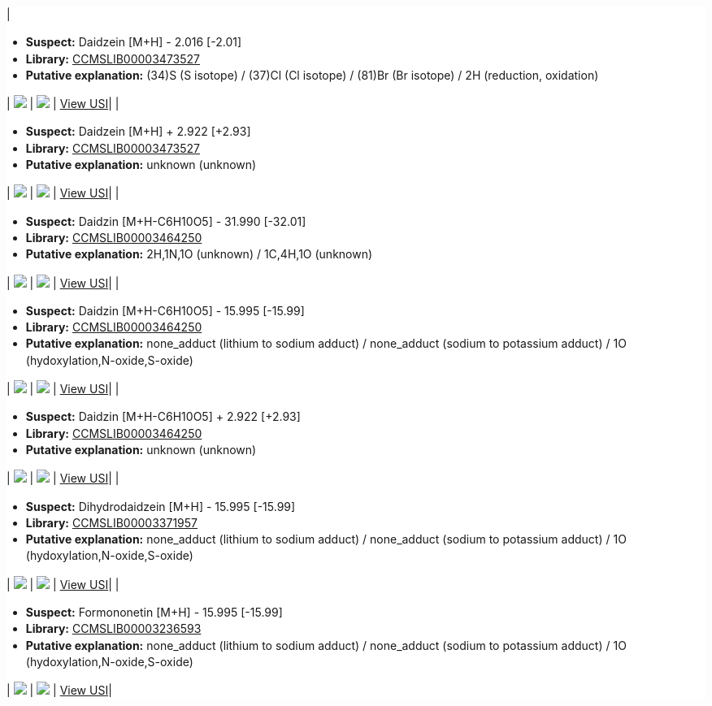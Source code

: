 | <ul><li><b>Suspect:</b> Daidzein [M+H] -   2.016 [-2.01]</li><li><b>Library:</b> [CCMSLIB00003473527](https://gnps.ucsd.edu/ProteoSAFe/gnpslibraryspectrum.jsp?SpectrumID=CCMSLIB00003473527)</li><li><b>Putative explanation:</b> (34)S (S isotope) / (37)Cl (Cl isotope) / (81)Br (Br isotope) / 2H (reduction, oxidation)</li></ul> | ![](https://metabolomics-usi.ucsd.edu/svg/mirror?usi1=mzspec:MSV000081477:C271_BD2_01_996.mzML:scan:864&usi2=mzspec:GNPSLIBRARY:CCMSLIB00003473527&mz_min=50&mz_max=500) | ![](https://metabolomics-usi.ucsd.edu/svg/mirror?usi1=mzspec:MSV000081477:C271_BD2_01_996.mzML:scan:864&usi2=mzspec:MSV000084314:MSV000081477.mgf:scan:39607&mz_min=50&mz_max=500) | [View USI](https://metabolomics-usi.ucsd.edu/svg/?usi=mzspec:MSV000081477:C271_BD2_01_996.mzML:scan:864&mz_min=50&mz_max=500)| 
| <ul><li><b>Suspect:</b> Daidzein [M+H] +   2.922 [+2.93]</li><li><b>Library:</b> [CCMSLIB00003473527](https://gnps.ucsd.edu/ProteoSAFe/gnpslibraryspectrum.jsp?SpectrumID=CCMSLIB00003473527)</li><li><b>Putative explanation:</b> unknown (unknown)</li></ul> | ![](https://metabolomics-usi.ucsd.edu/svg/mirror?usi1=mzspec:MSV000082969:G85394_RERUN_DryGas_BG7_01_37256.mzML:scan:750&usi2=mzspec:GNPSLIBRARY:CCMSLIB00003473527&mz_min=50&mz_max=500) | ![](https://metabolomics-usi.ucsd.edu/svg/mirror?usi1=mzspec:MSV000082969:G85394_RERUN_DryGas_BG7_01_37256.mzML:scan:750&usi2=mzspec:MSV000084314:MSV000082969.mgf:scan:2224&mz_min=50&mz_max=500) | [View USI](https://metabolomics-usi.ucsd.edu/svg/?usi=mzspec:MSV000082969:G85394_RERUN_DryGas_BG7_01_37256.mzML:scan:750&mz_min=50&mz_max=500)| 
| <ul><li><b>Suspect:</b> Daidzin [M+H-C6H10O5] -  31.990 [-32.01]</li><li><b>Library:</b> [CCMSLIB00003464250](https://gnps.ucsd.edu/ProteoSAFe/gnpslibraryspectrum.jsp?SpectrumID=CCMSLIB00003464250)</li><li><b>Putative explanation:</b> 2H,1N,1O (unknown) / 1C,4H,1O (unknown)</li></ul> | ![](https://metabolomics-usi.ucsd.edu/svg/mirror?usi1=mzspec:MSV000081752:G83322_5x_rerun_RA11_01_21520.mzML:scan:669&usi2=mzspec:GNPSLIBRARY:CCMSLIB00003464250&mz_min=50&mz_max=500) | ![](https://metabolomics-usi.ucsd.edu/svg/mirror?usi1=mzspec:MSV000081752:G83322_5x_rerun_RA11_01_21520.mzML:scan:669&usi2=mzspec:MSV000084314:MSV000081752.mgf:scan:345&mz_min=50&mz_max=500) | [View USI](https://metabolomics-usi.ucsd.edu/svg/?usi=mzspec:MSV000081752:G83322_5x_rerun_RA11_01_21520.mzML:scan:669&mz_min=50&mz_max=500)| 
| <ul><li><b>Suspect:</b> Daidzin [M+H-C6H10O5] -  15.995 [-15.99]</li><li><b>Library:</b> [CCMSLIB00003464250](https://gnps.ucsd.edu/ProteoSAFe/gnpslibraryspectrum.jsp?SpectrumID=CCMSLIB00003464250)</li><li><b>Putative explanation:</b> none_adduct (lithium to sodium adduct) / none_adduct (sodium to potassium adduct) / 1O (hydoxylation,N-oxide,S-oxide)</li></ul> | ![](https://metabolomics-usi.ucsd.edu/svg/mirror?usi1=mzspec:MSV000083689:G85035_RA8_01_35086.mzML:scan:980&usi2=mzspec:GNPSLIBRARY:CCMSLIB00003464250&mz_min=50&mz_max=500) | ![](https://metabolomics-usi.ucsd.edu/svg/mirror?usi1=mzspec:MSV000083689:G85035_RA8_01_35086.mzML:scan:980&usi2=mzspec:MSV000084314:MSV000083689.mgf:scan:7793&mz_min=50&mz_max=500) | [View USI](https://metabolomics-usi.ucsd.edu/svg/?usi=mzspec:MSV000083689:G85035_RA8_01_35086.mzML:scan:980&mz_min=50&mz_max=500)| 
| <ul><li><b>Suspect:</b> Daidzin [M+H-C6H10O5] +   2.922 [+2.93]</li><li><b>Library:</b> [CCMSLIB00003464250](https://gnps.ucsd.edu/ProteoSAFe/gnpslibraryspectrum.jsp?SpectrumID=CCMSLIB00003464250)</li><li><b>Putative explanation:</b> unknown (unknown)</li></ul> | ![](https://metabolomics-usi.ucsd.edu/svg/mirror?usi1=mzspec:MSV000082969:G85394_RERUN_DryGas_BG7_01_37256.mzML:scan:750&usi2=mzspec:GNPSLIBRARY:CCMSLIB00003464250&mz_min=50&mz_max=500) | ![](https://metabolomics-usi.ucsd.edu/svg/mirror?usi1=mzspec:MSV000082969:G85394_RERUN_DryGas_BG7_01_37256.mzML:scan:750&usi2=mzspec:MSV000084314:MSV000082969.mgf:scan:2256&mz_min=50&mz_max=500) | [View USI](https://metabolomics-usi.ucsd.edu/svg/?usi=mzspec:MSV000082969:G85394_RERUN_DryGas_BG7_01_37256.mzML:scan:750&mz_min=50&mz_max=500)| 
| <ul><li><b>Suspect:</b> Dihydrodaidzein [M+H] -  15.995 [-15.99]</li><li><b>Library:</b> [CCMSLIB00003371957](https://gnps.ucsd.edu/ProteoSAFe/gnpslibraryspectrum.jsp?SpectrumID=CCMSLIB00003371957)</li><li><b>Putative explanation:</b> none_adduct (lithium to sodium adduct) / none_adduct (sodium to potassium adduct) / 1O (hydoxylation,N-oxide,S-oxide)</li></ul> | ![](https://metabolomics-usi.ucsd.edu/svg/mirror?usi1=mzspec:MSV000082969:G84689_RD3_01_36930.mzML:scan:920&usi2=mzspec:GNPSLIBRARY:CCMSLIB00003371957&mz_min=50&mz_max=500) | ![](https://metabolomics-usi.ucsd.edu/svg/mirror?usi1=mzspec:MSV000082969:G84689_RD3_01_36930.mzML:scan:920&usi2=mzspec:MSV000084314:MSV000082969.mgf:scan:2295&mz_min=50&mz_max=500) | [View USI](https://metabolomics-usi.ucsd.edu/svg/?usi=mzspec:MSV000082969:G84689_RD3_01_36930.mzML:scan:920&mz_min=50&mz_max=500)| 
| <ul><li><b>Suspect:</b> Formononetin [M+H] -  15.995 [-15.99]</li><li><b>Library:</b> [CCMSLIB00003236593](https://gnps.ucsd.edu/ProteoSAFe/gnpslibraryspectrum.jsp?SpectrumID=CCMSLIB00003236593)</li><li><b>Putative explanation:</b> none_adduct (lithium to sodium adduct) / none_adduct (sodium to potassium adduct) / 1O (hydoxylation,N-oxide,S-oxide)</li></ul> | ![](https://metabolomics-usi.ucsd.edu/svg/mirror?usi1=mzspec:MSV000081936:G78986_RB2_01_17537.mzML:scan:1011&usi2=mzspec:GNPSLIBRARY:CCMSLIB00003236593&mz_min=50&mz_max=500) | ![](https://metabolomics-usi.ucsd.edu/svg/mirror?usi1=mzspec:MSV000081936:G78986_RB2_01_17537.mzML:scan:1011&usi2=mzspec:MSV000084314:MSV000081936.mgf:scan:1204&mz_min=50&mz_max=500) | [View USI](https://metabolomics-usi.ucsd.edu/svg/?usi=mzspec:MSV000081936:G78986_RB2_01_17537.mzML:scan:1011&mz_min=50&mz_max=500)| 